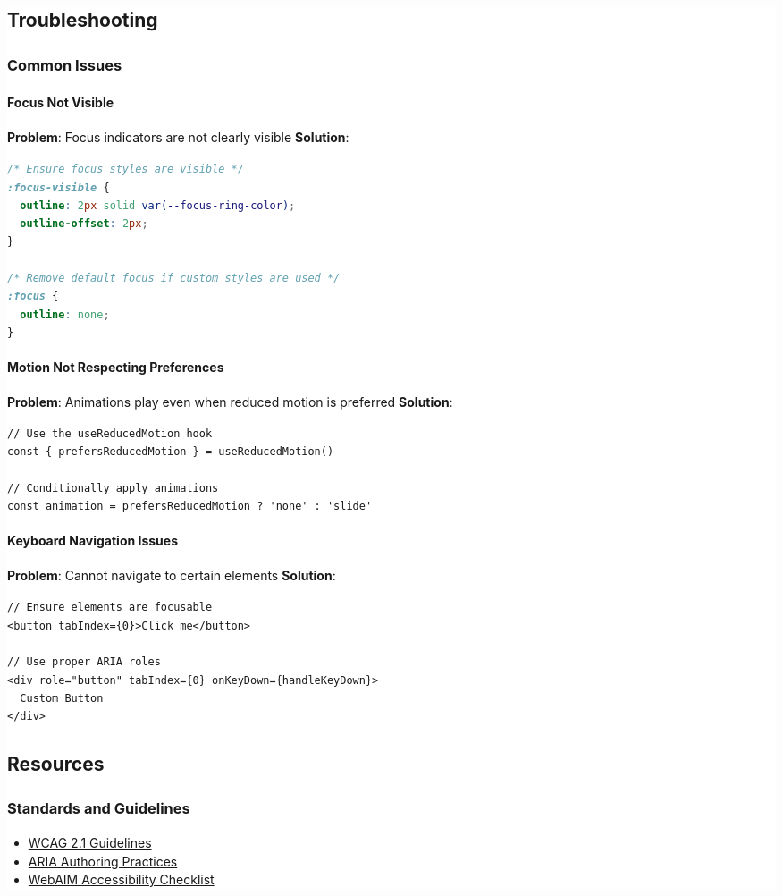 ## Troubleshooting

### Common Issues

#### Focus Not Visible
**Problem**: Focus indicators are not clearly visible
**Solution**:
```css
/* Ensure focus styles are visible */
:focus-visible {
  outline: 2px solid var(--focus-ring-color);
  outline-offset: 2px;
}

/* Remove default focus if custom styles are used */
:focus {
  outline: none;
}
```

#### Motion Not Respecting Preferences
**Problem**: Animations play even when reduced motion is preferred
**Solution**:
```tsx
// Use the useReducedMotion hook
const { prefersReducedMotion } = useReducedMotion()

// Conditionally apply animations
const animation = prefersReducedMotion ? 'none' : 'slide'
```

#### Keyboard Navigation Issues
**Problem**: Cannot navigate to certain elements
**Solution**:
```tsx
// Ensure elements are focusable
<button tabIndex={0}>Click me</button>

// Use proper ARIA roles
<div role="button" tabIndex={0} onKeyDown={handleKeyDown}>
  Custom Button
</div>
```

## Resources

### Standards and Guidelines
- [WCAG 2.1 Guidelines](https://www.w3.org/WAI/WCAG21/quickref/)
- [ARIA Authoring Practices](https://www.w3.org/WAI/ARIA/apg/)
- [WebAIM Accessibility Checklist](https://webaim.org/standards/wcag/checklist)
